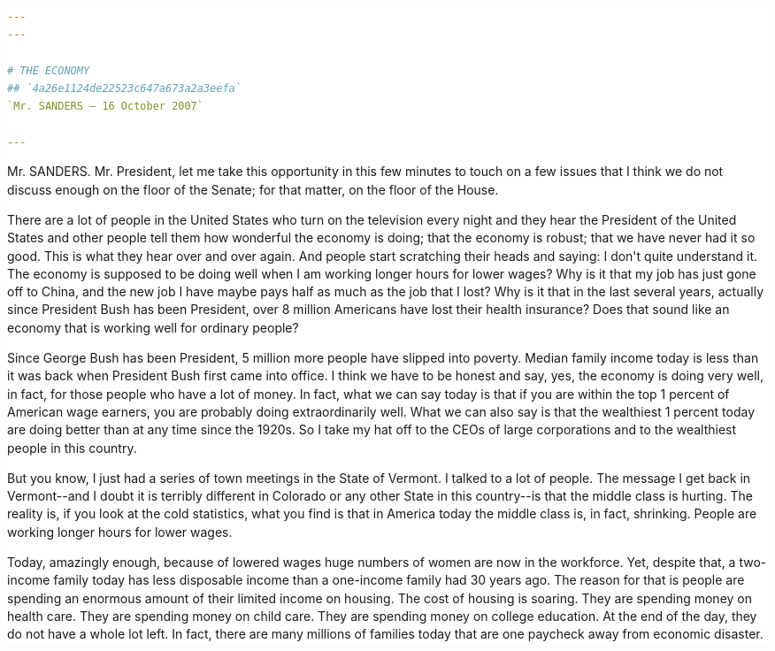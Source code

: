 ```yaml
---
---

# THE ECONOMY
## `4a26e1124de22523c647a673a2a3eefa`
`Mr. SANDERS — 16 October 2007`

---
```



Mr. SANDERS. Mr. President, let me take this opportunity in this few 
minutes to touch on a few issues that I think we do not discuss enough 
on the floor of the Senate; for that matter, on the floor of the House.

There are a lot of people in the United States who turn on the 
television every night and they hear the President of the United States 
and other people tell them how wonderful the economy is doing; that the 
economy is robust; that we have never had it so good. This is what they 
hear over and over again. And people start scratching their heads and 
saying: I don't quite understand it. The economy is supposed to be 
doing well when I am working longer hours for lower wages? Why is it 
that my job has just gone off to China, and the new job I have maybe 
pays half as much as the job that I lost? Why is it that in the last 
several years, actually since President Bush has been President, over 8 
million Americans have lost their health insurance? Does that sound 
like an economy that is working well for ordinary people?

Since George Bush has been President, 5 million more people have 
slipped into poverty. Median family income today is less than it was 
back when President Bush first came into office. I think we have to be 
honest and say, yes, the economy is doing very well, in fact, for those 
people who have a lot of money. In fact, what we can say today is that 
if you are within the top 1 percent of American wage earners, you are 
probably doing extraordinarily well. What we can also say is that the 
wealthiest 1 percent today are doing better than at any time since the 
1920s. So I take my hat off to the CEOs of large corporations and to 
the wealthiest people in this country.

But you know, I just had a series of town meetings in the State of 
Vermont. I talked to a lot of people. The message I get back in 
Vermont--and I doubt it is terribly different in Colorado or any other 
State in this country--is that the middle class is hurting. The reality 
is, if you look at the cold statistics, what you find is that in 
America today the middle class is, in fact, shrinking. People are 
working longer hours for lower wages.

Today, amazingly enough, because of lowered wages huge numbers of 
women are now in the workforce. Yet, despite that, a two-income family 
today has less disposable income than a one-income family had 30 years 
ago. The reason for that is people are spending an enormous amount of 
their limited income on housing. The cost of housing is soaring. They 
are spending money on health care. They are spending money on child 
care. They are spending money on college education. At the end of the 
day, they do not have a whole lot left. In fact, there are many 
millions of families today that are one paycheck away from economic 
disaster.
